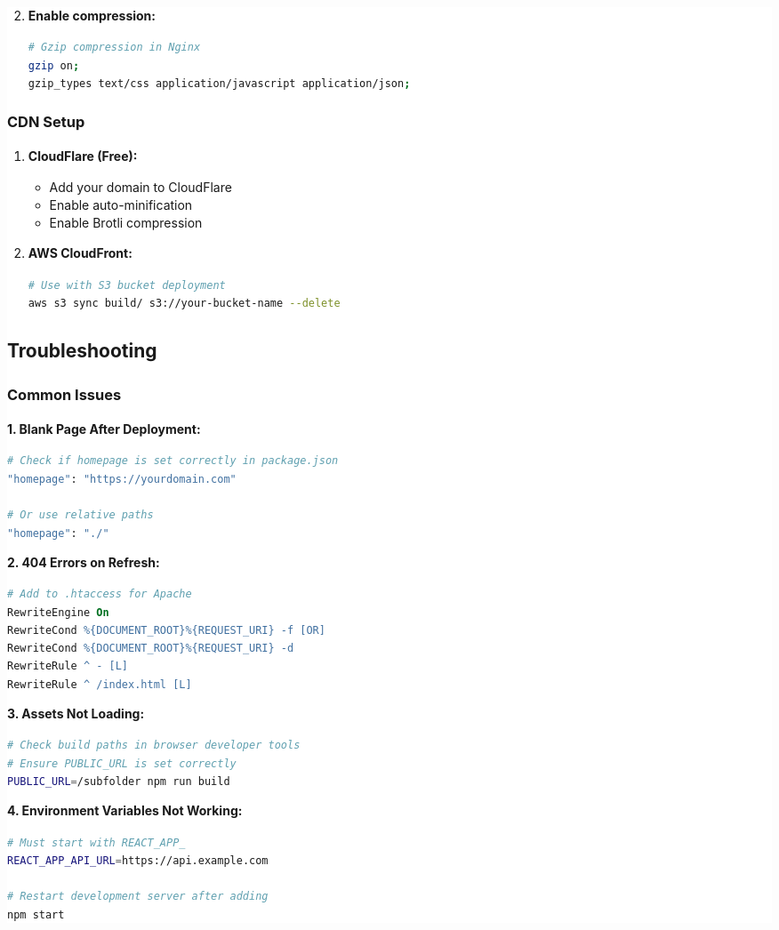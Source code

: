 2. **Enable compression:**
   ```bash
   # Gzip compression in Nginx
   gzip on;
   gzip_types text/css application/javascript application/json;
   ```

### CDN Setup

1. **CloudFlare (Free):**
   - Add your domain to CloudFlare
   - Enable auto-minification
   - Enable Brotli compression

2. **AWS CloudFront:**
   ```bash
   # Use with S3 bucket deployment
   aws s3 sync build/ s3://your-bucket-name --delete
   ```

## Troubleshooting

### Common Issues

**1. Blank Page After Deployment:**
```bash
# Check if homepage is set correctly in package.json
"homepage": "https://yourdomain.com"

# Or use relative paths
"homepage": "./"
```

**2. 404 Errors on Refresh:**
```apache
# Add to .htaccess for Apache
RewriteEngine On
RewriteCond %{DOCUMENT_ROOT}%{REQUEST_URI} -f [OR]
RewriteCond %{DOCUMENT_ROOT}%{REQUEST_URI} -d
RewriteRule ^ - [L]
RewriteRule ^ /index.html [L]
```

**3. Assets Not Loading:**
```bash
# Check build paths in browser developer tools
# Ensure PUBLIC_URL is set correctly
PUBLIC_URL=/subfolder npm run build
```

**4. Environment Variables Not Working:**
```bash
# Must start with REACT_APP_
REACT_APP_API_URL=https://api.example.com

# Restart development server after adding
npm start
```
